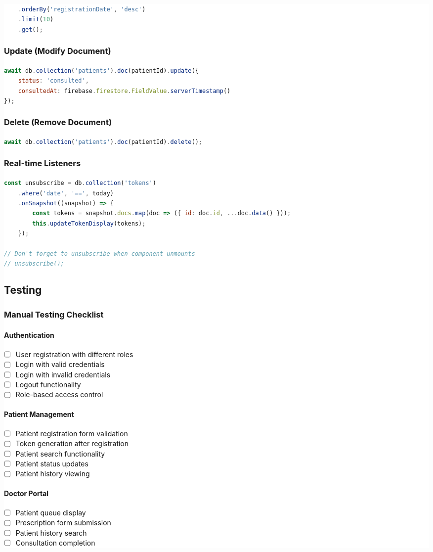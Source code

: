 ```javascript
    .orderBy('registrationDate', 'desc')
    .limit(10)
    .get();
```

### Update (Modify Document)
```javascript
await db.collection('patients').doc(patientId).update({
    status: 'consulted',
    consultedAt: firebase.firestore.FieldValue.serverTimestamp()
});
```

### Delete (Remove Document)
```javascript
await db.collection('patients').doc(patientId).delete();
```

### Real-time Listeners
```javascript
const unsubscribe = db.collection('tokens')
    .where('date', '==', today)
    .onSnapshot((snapshot) => {
        const tokens = snapshot.docs.map(doc => ({ id: doc.id, ...doc.data() }));
        this.updateTokenDisplay(tokens);
    });

// Don't forget to unsubscribe when component unmounts
// unsubscribe();
```

## Testing

### Manual Testing Checklist

#### Authentication
- [ ] User registration with different roles
- [ ] Login with valid credentials
- [ ] Login with invalid credentials
- [ ] Logout functionality
- [ ] Role-based access control

#### Patient Management
- [ ] Patient registration form validation
- [ ] Token generation after registration
- [ ] Patient search functionality
- [ ] Patient status updates
- [ ] Patient history viewing

#### Doctor Portal
- [ ] Patient queue display
- [ ] Prescription form submission
- [ ] Patient history search
- [ ] Consultation completion
